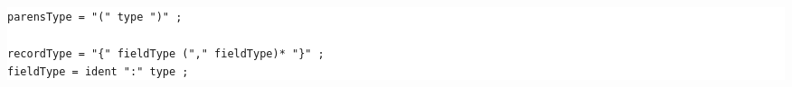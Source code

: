 ```ebnf
parensType = "(" type ")" ;

recordType = "{" fieldType ("," fieldType)* "}" ;
fieldType = ident ":" type ;
```
